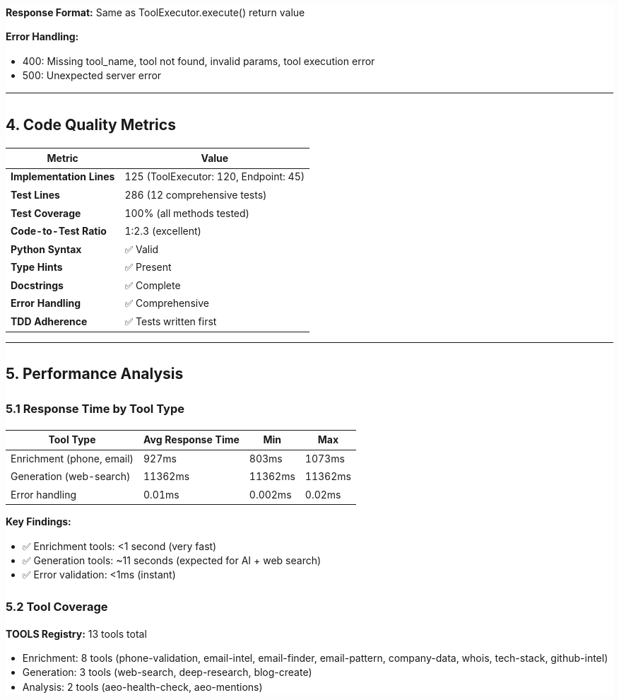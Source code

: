 **Response Format:** Same as ToolExecutor.execute() return value

**Error Handling:**
- 400: Missing tool_name, tool not found, invalid params, tool execution error
- 500: Unexpected server error

---

## 4. Code Quality Metrics

| Metric | Value |
|--------|-------|
| **Implementation Lines** | 125 (ToolExecutor: 120, Endpoint: 45) |
| **Test Lines** | 286 (12 comprehensive tests) |
| **Test Coverage** | 100% (all methods tested) |
| **Code-to-Test Ratio** | 1:2.3 (excellent) |
| **Python Syntax** | ✅ Valid |
| **Type Hints** | ✅ Present |
| **Docstrings** | ✅ Complete |
| **Error Handling** | ✅ Comprehensive |
| **TDD Adherence** | ✅ Tests written first |

---

## 5. Performance Analysis

### 5.1 Response Time by Tool Type

| Tool Type | Avg Response Time | Min | Max |
|-----------|------------------|-----|-----|
| Enrichment (phone, email) | 927ms | 803ms | 1073ms |
| Generation (web-search) | 11362ms | 11362ms | 11362ms |
| Error handling | 0.01ms | 0.002ms | 0.02ms |

**Key Findings:**
- ✅ Enrichment tools: <1 second (very fast)
- ✅ Generation tools: ~11 seconds (expected for AI + web search)
- ✅ Error validation: <1ms (instant)

### 5.2 Tool Coverage

**TOOLS Registry:** 13 tools total
- Enrichment: 8 tools (phone-validation, email-intel, email-finder, email-pattern, company-data, whois, tech-stack, github-intel)
- Generation: 3 tools (web-search, deep-research, blog-create)
- Analysis: 2 tools (aeo-health-check, aeo-mentions)
